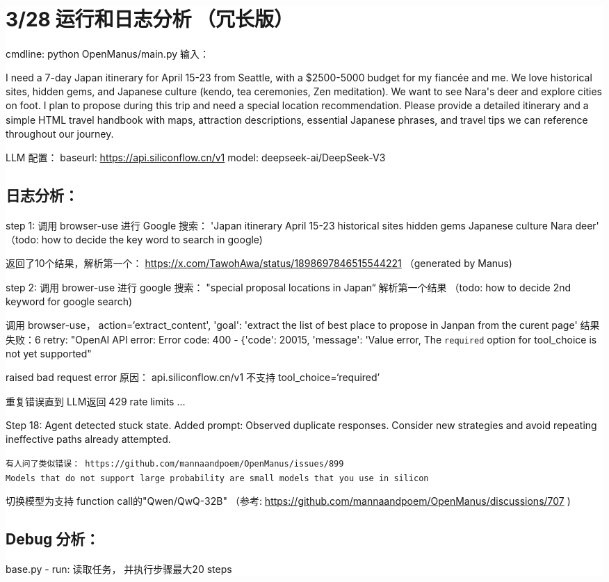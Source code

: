 # 3/28 运行和日志分析 （冗长版） 

cmdline:  python OpenManus/main.py
输入： 

I need a 7-day Japan itinerary for April 15-23 from Seattle, with a $2500-5000 budget for my fiancée and me. We love historical sites, hidden gems, and Japanese culture (kendo, tea ceremonies, Zen meditation). We want to see Nara's deer and explore cities on foot. I plan to propose during this trip and need a special location recommendation. Please provide a detailed itinerary and a simple HTML travel handbook with maps, attraction descriptions, essential Japanese phrases, and travel tips we can reference throughout our journey.

LLM 配置： 
baseurl: https://api.siliconflow.cn/v1
model: deepseek-ai/DeepSeek-V3

## 日志分析： 

step 1: 调用 browser-use 进行 Google 搜索： 'Japan itinerary April 15-23 historical sites hidden gems Japanese culture Nara deer' （todo: how to decide the key word to search in google)

返回了10个结果，解析第一个： https://x.com/TawohAwa/status/1898697846515544221 （generated by Manus)

step 2: 调用 brower-use 进行 google 搜索： "special proposal locations in Japan“ 解析第一个结果 （todo: how to decide 2nd keyword for google search)



调用 browser-use， action=‘extract_content', 'goal': 'extract the list of best place to propose in Janpan from the curent page'
结果失败：6 retry: 
"OpenAI API error: Error code: 400 - {'code': 20015, 'message': 'Value error, The `required` option for tool_choice is not yet supported" 
 
raised bad request error
原因： api.siliconflow.cn/v1 不支持 tool_choice=‘required’

重复错误直到 LLM返回 429 rate limits ... 

Step 18: 
 Agent detected stuck state. Added prompt:         Observed duplicate responses. Consider new strategies and avoid repeating ineffective paths already attempted.

~~~~
有人问了类似错误： https://github.com/mannaandpoem/OpenManus/issues/899
Models that do not support large probability are small models that you use in silicon
~~~~

切换模型为支持 function call的"Qwen/QwQ-32B" （参考: https://github.com/mannaandpoem/OpenManus/discussions/707 )


## Debug 分析： 

base.py - run: 读取任务， 并执行步骤最大20 steps
